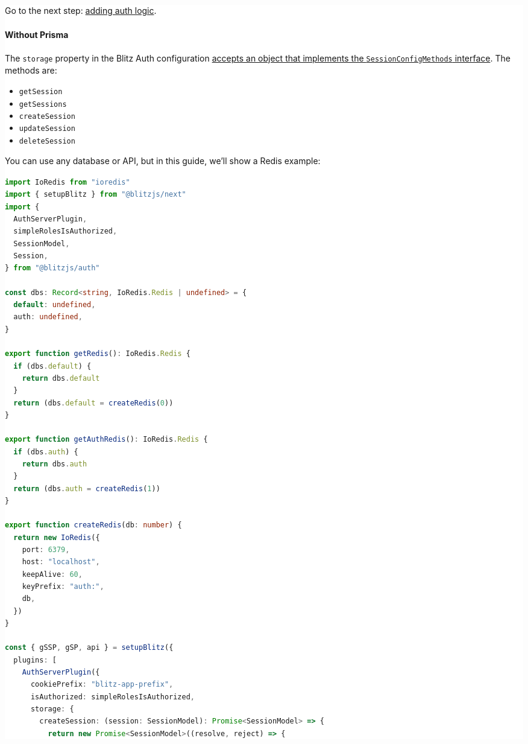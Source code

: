 Go to the next step:
[adding auth logic](/docs/blitz-auth-with-next/add-auth-logic).

#### Without Prisma

The `storage` property in the Blitz Auth configuration [accepts
an object that implements the `SessionConfigMethods` interface]((/docs/auth-config#customize-session-persistence-and-database-access)).
The methods are:

* `getSession`
* `getSessions`
* `createSession`
* `updateSession`
* `deleteSession`

You can use any database or API, but in this guide, we’ll show a Redis example:


```typescript
import IoRedis from "ioredis"
import { setupBlitz } from "@blitzjs/next"
import {
  AuthServerPlugin,
  simpleRolesIsAuthorized,
  SessionModel,
  Session,
} from "@blitzjs/auth"

const dbs: Record<string, IoRedis.Redis | undefined> = {
  default: undefined,
  auth: undefined,
}

export function getRedis(): IoRedis.Redis {
  if (dbs.default) {
    return dbs.default
  }
  return (dbs.default = createRedis(0))
}

export function getAuthRedis(): IoRedis.Redis {
  if (dbs.auth) {
    return dbs.auth
  }
  return (dbs.auth = createRedis(1))
}

export function createRedis(db: number) {
  return new IoRedis({
    port: 6379,
    host: "localhost",
    keepAlive: 60,
    keyPrefix: "auth:",
    db,
  })
}

const { gSSP, gSP, api } = setupBlitz({
  plugins: [
    AuthServerPlugin({
      cookiePrefix: "blitz-app-prefix",
      isAuthorized: simpleRolesIsAuthorized,
      storage: {
        createSession: (session: SessionModel): Promise<SessionModel> => {
          return new Promise<SessionModel>((resolve, reject) => {
```
